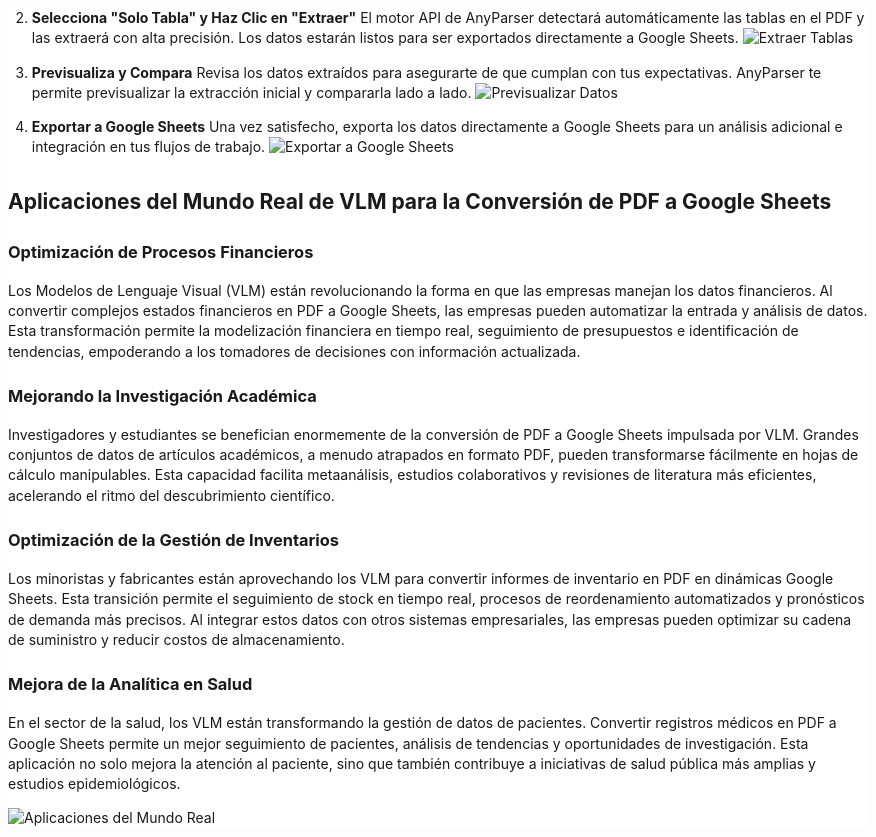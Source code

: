 2. **Selecciona "Solo Tabla" y Haz Clic en "Extraer"**
   El motor API de AnyParser detectará automáticamente las tablas en el PDF y las extraerá con alta precisión. Los datos estarán listos para ser exportados directamente a Google Sheets.
   ![Extraer Tablas](/images/solutions/convert-pdf-to-excel-3.png)

3. **Previsualiza y Compara**
   Revisa los datos extraídos para asegurarte de que cumplan con tus expectativas. AnyParser te permite previsualizar la extracción inicial y compararla lado a lado.
   ![Previsualizar Datos](/images/solutions/convert-pdf-to-excel-4.png)

4. **Exportar a Google Sheets**
   Una vez satisfecho, exporta los datos directamente a Google Sheets para un análisis adicional e integración en tus flujos de trabajo.
   ![Exportar a Google Sheets](/images/solutions/convert-pdf-to-excel-5.png)

## Aplicaciones del Mundo Real de VLM para la Conversión de PDF a Google Sheets

### Optimización de Procesos Financieros

Los Modelos de Lenguaje Visual (VLM) están revolucionando la forma en que las empresas manejan los datos financieros. Al convertir complejos estados financieros en PDF a Google Sheets, las empresas pueden automatizar la entrada y análisis de datos. Esta transformación permite la modelización financiera en tiempo real, seguimiento de presupuestos e identificación de tendencias, empoderando a los tomadores de decisiones con información actualizada.

### Mejorando la Investigación Académica

Investigadores y estudiantes se benefician enormemente de la conversión de PDF a Google Sheets impulsada por VLM. Grandes conjuntos de datos de artículos académicos, a menudo atrapados en formato PDF, pueden transformarse fácilmente en hojas de cálculo manipulables. Esta capacidad facilita metaanálisis, estudios colaborativos y revisiones de literatura más eficientes, acelerando el ritmo del descubrimiento científico.

### Optimización de la Gestión de Inventarios

Los minoristas y fabricantes están aprovechando los VLM para convertir informes de inventario en PDF en dinámicas Google Sheets. Esta transición permite el seguimiento de stock en tiempo real, procesos de reordenamiento automatizados y pronósticos de demanda más precisos. Al integrar estos datos con otros sistemas empresariales, las empresas pueden optimizar su cadena de suministro y reducir costos de almacenamiento.

### Mejora de la Analítica en Salud

En el sector de la salud, los VLM están transformando la gestión de datos de pacientes. Convertir registros médicos en PDF a Google Sheets permite un mejor seguimiento de pacientes, análisis de tendencias y oportunidades de investigación. Esta aplicación no solo mejora la atención al paciente, sino que también contribuye a iniciativas de salud pública más amplias y estudios epidemiológicos.

![Aplicaciones del Mundo Real](/images/solutions/convert-pdf-to-google-sheets-2.png)
